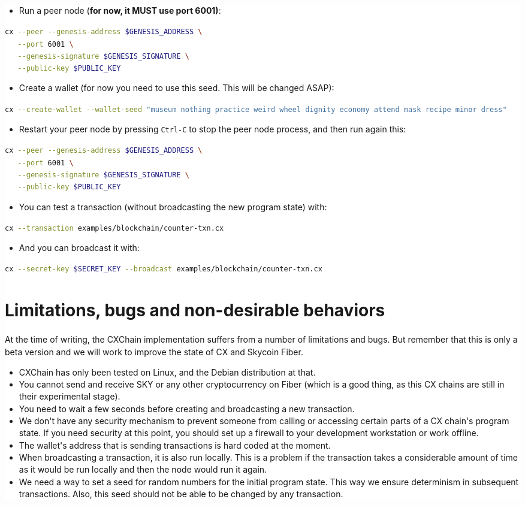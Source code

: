 * Run a peer node (**for now, it MUST use port 6001)**:

```bash
cx --peer --genesis-address $GENESIS_ADDRESS \
   --port 6001 \
   --genesis-signature $GENESIS_SIGNATURE \
   --public-key $PUBLIC_KEY
```

* Create a wallet (for now you need to use this seed. This will be changed ASAP):

```bash
cx --create-wallet --wallet-seed "museum nothing practice weird wheel dignity economy attend mask recipe minor dress"
```

* Restart your peer node by pressing `Ctrl-C` to stop the peer node process, and then run again this:

```bash
cx --peer --genesis-address $GENESIS_ADDRESS \
   --port 6001 \
   --genesis-signature $GENESIS_SIGNATURE \
   --public-key $PUBLIC_KEY
```

* You can test a transaction (without broadcasting the new program state) with:

```bash
cx --transaction examples/blockchain/counter-txn.cx
```

* And you can broadcast it with:

```bash
cx --secret-key $SECRET_KEY --broadcast examples/blockchain/counter-txn.cx
```

# Limitations, bugs and non-desirable behaviors

At the time of writing, the CXChain implementation suffers from a number of limitations and bugs. But remember that this is only a beta version and we will work to improve the state of CX and Skycoin Fiber.

* CXChain has only been tested on Linux, and the Debian distribution at that.
* You cannot send and receive SKY or any other cryptocurrency on Fiber (which is a good thing, as this CX chains are still in their experimental stage).
* You need to wait a few seconds before creating and broadcasting a new transaction.
* We don't have any security mechanism to prevent someone from calling or accessing certain parts of a CX chain's program state.  If you need security at this point, you should set up a firewall to your development workstation or work offline.
* The wallet's address that is sending transactions is hard coded at the moment.
* When broadcasting a transaction, it is also run locally. This is a problem if the transaction takes a considerable amount of time as it would be run locally and then the node would run it again.
* We need a way to set a seed for random numbers for the initial program state. This way we ensure determinism in subsequent transactions. Also, this seed should not be able to be changed by any transaction.
